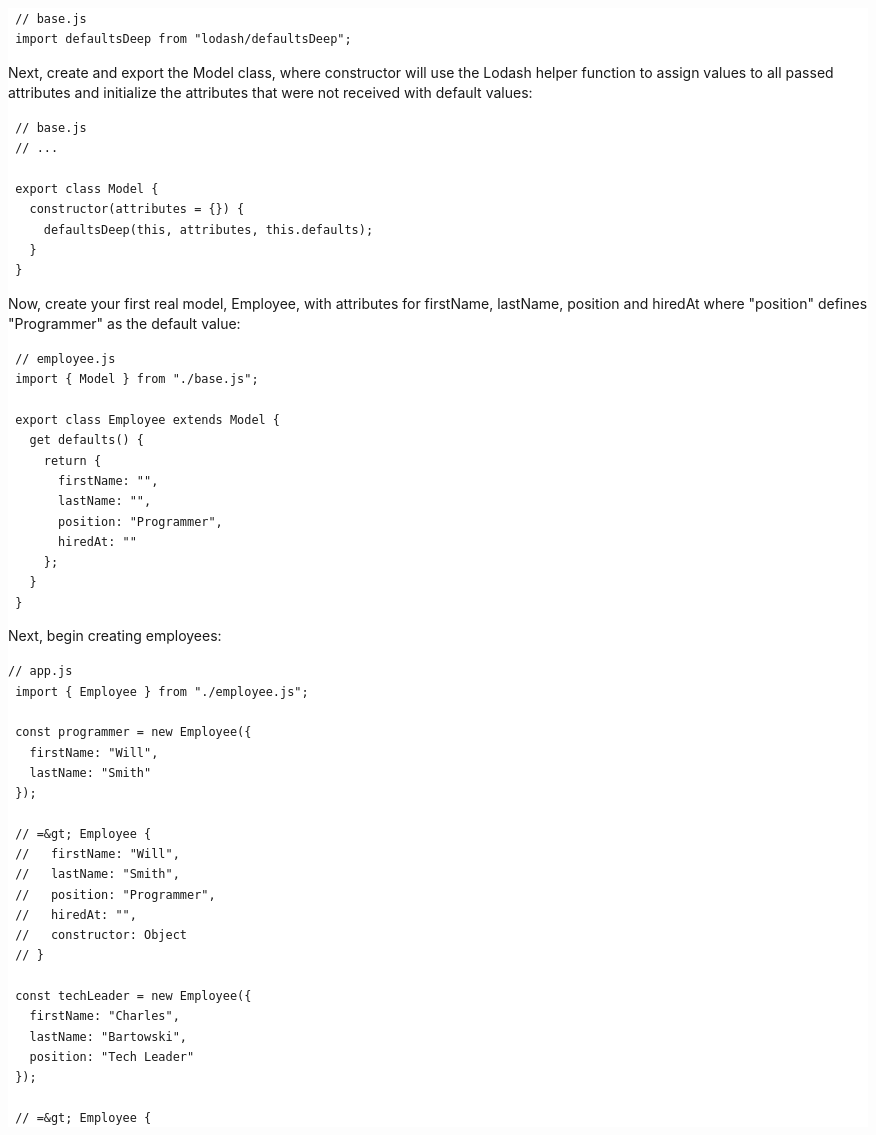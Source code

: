 
```
 // base.js
 import defaultsDeep from "lodash/defaultsDeep";
```

Next, create and export the Model class, where constructor will use the Lodash helper function to assign values to all passed attributes and initialize the attributes that were not received with default values:


```
 // base.js
 // ...

 export class Model {
   constructor(attributes = {}) {
     defaultsDeep(this, attributes, this.defaults);
   }
 }
```

Now, create your first real model, Employee, with attributes for firstName, lastName, position and hiredAt where "position" defines "Programmer" as the default value:


```
 // employee.js
 import { Model } from "./base.js";

 export class Employee extends Model {
   get defaults() {
     return {
       firstName: "",
       lastName: "",
       position: "Programmer",
       hiredAt: ""
     };
   }
 }
```

Next, begin creating employees:


```
// app.js
 import { Employee } from "./employee.js";

 const programmer = new Employee({
   firstName: "Will",
   lastName: "Smith"
 });

 // =&gt; Employee {
 //   firstName: "Will",
 //   lastName: "Smith",
 //   position: "Programmer",
 //   hiredAt: "",
 //   constructor: Object
 // }

 const techLeader = new Employee({
   firstName: "Charles",
   lastName: "Bartowski",
   position: "Tech Leader"
 });

 // =&gt; Employee {
```